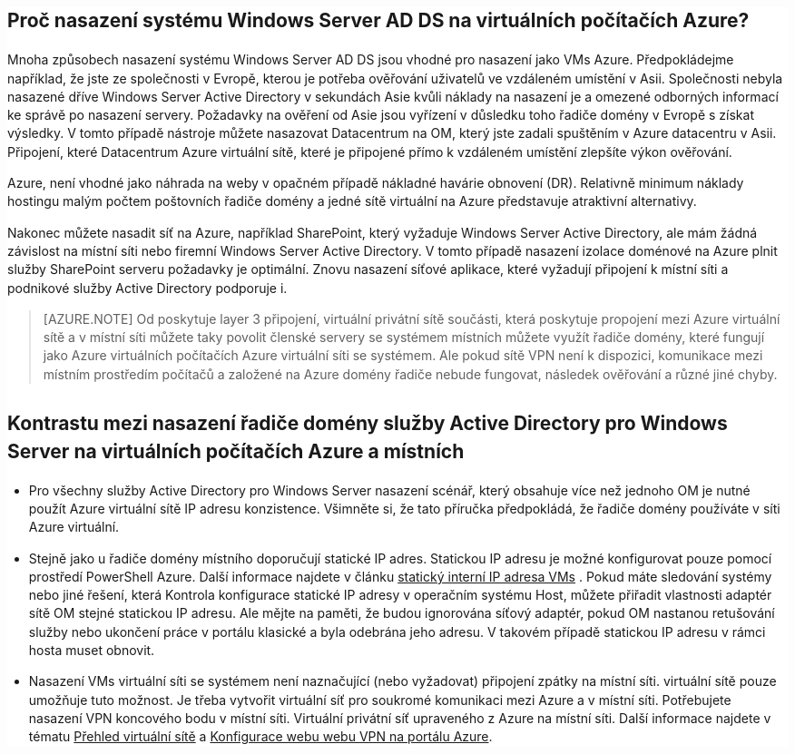 ## <a name="why-deploy-windows-server-ad-ds-on-azure-virtual-machines"></a>Proč nasazení systému Windows Server AD DS na virtuálních počítačích Azure?

Mnoha způsobech nasazení systému Windows Server AD DS jsou vhodné pro nasazení jako VMs Azure. Předpokládejme například, že jste ze společnosti v Evropě, kterou je potřeba ověřování uživatelů ve vzdáleném umístění v Asii. Společnosti nebyla nasazené dříve Windows Server Active Directory v sekundách Asie kvůli náklady na nasazení je a omezené odborných informací ke správě po nasazení servery. Požadavky na ověření od Asie jsou vyřízení v důsledku toho řadiče domény v Evropě s získat výsledky. V tomto případě nástroje můžete nasazovat Datacentrum na OM, který jste zadali spuštěním v Azure datacentru v Asii. Připojení, které Datacentrum Azure virtuální sítě, které je připojené přímo k vzdáleném umístění zlepšíte výkon ověřování.

Azure, není vhodné jako náhrada na weby v opačném případě nákladné havárie obnovení (DR). Relativně minimum náklady hostingu malým počtem poštovních řadiče domény a jedné sítě virtuální na Azure představuje atraktivní alternativy.

Nakonec můžete nasadit síť na Azure, například SharePoint, který vyžaduje Windows Server Active Directory, ale mám žádná závislost na místní síti nebo firemní Windows Server Active Directory. V tomto případě nasazení izolace doménové na Azure plnit služby SharePoint serveru požadavky je optimální. Znovu nasazení síťové aplikace, které vyžadují připojení k místní síti a podnikové služby Active Directory podporuje i.

> [AZURE.NOTE] Od poskytuje layer 3 připojení, virtuální privátní sítě součásti, která poskytuje propojení mezi Azure virtuální sítě a v místní síti můžete taky povolit členské servery se systémem místních můžete využít řadiče domény, které fungují jako Azure virtuálních počítačích Azure virtuální síti se systémem. Ale pokud sítě VPN není k dispozici, komunikace mezi místním prostředím počítačů a založené na Azure domény řadiče nebude fungovat, následek ověřování a různé jiné chyby.  

## <a name="contrasts-between-deploying-windows-server-active-directory-domain-controllers-on-azure-virtual-machines-versus-on-premises"></a>Kontrastu mezi nasazení řadiče domény služby Active Directory pro Windows Server na virtuálních počítačích Azure a místních

- Pro všechny služby Active Directory pro Windows Server nasazení scénář, který obsahuje více než jednoho OM je nutné použít Azure virtuální sítě IP adresu konzistence. Všimněte si, že tato příručka předpokládá, že řadiče domény používáte v síti Azure virtuální.

- Stejně jako u řadiče domény místního doporučují statické IP adres. Statickou IP adresu je možné konfigurovat pouze pomocí prostředí PowerShell Azure. Další informace najdete v článku [statický interní IP adresa VMs](http://azure.microsoft.com/blog/static-internal-ip-address-for-virtual-machines/) . Pokud máte sledování systémy nebo jiné řešení, která Kontrola konfigurace statické IP adresy v operačním systému Host, můžete přiřadit vlastnosti adaptér sítě OM stejné statickou IP adresu. Ale mějte na paměti, že budou ignorována síťový adaptér, pokud OM nastanou retušování služby nebo ukončení práce v portálu klasické a byla odebrána jeho adresu. V takovém případě statickou IP adresu v rámci hosta muset obnovit.

- Nasazení VMs virtuální síti se systémem není naznačující (nebo vyžadovat) připojení zpátky na místní síti. virtuální sítě pouze umožňuje tuto možnost. Je třeba vytvořit virtuální síť pro soukromé komunikaci mezi Azure a v místní síti. Potřebujete nasazení VPN koncového bodu v místní síti. Virtuální privátní síť upraveného z Azure na místní síti. Další informace najdete v tématu [Přehled virtuální sítě](../virtual-network/virtual-networks-overview.md) a [Konfigurace webu webu VPN na portálu Azure](../vpn-gateway/vpn-gateway-site-to-site-create.md).
